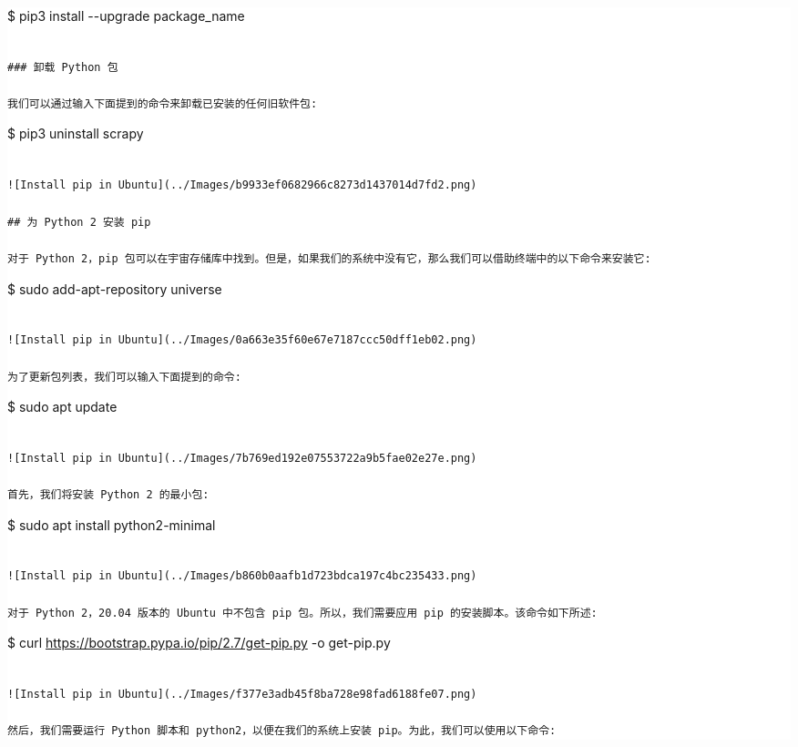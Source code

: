 $ pip3 install --upgrade package_name

```

### 卸载 Python 包

我们可以通过输入下面提到的命令来卸载已安装的任何旧软件包:

```

$ pip3 uninstall scrapy

```

![Install pip in Ubuntu](../Images/b9933ef0682966c8273d1437014d7fd2.png)

## 为 Python 2 安装 pip

对于 Python 2，pip 包可以在宇宙存储库中找到。但是，如果我们的系统中没有它，那么我们可以借助终端中的以下命令来安装它:

```

$ sudo add-apt-repository universe

```

![Install pip in Ubuntu](../Images/0a663e35f60e67e7187ccc50dff1eb02.png)

为了更新包列表，我们可以输入下面提到的命令:

```

$ sudo apt update

```

![Install pip in Ubuntu](../Images/7b769ed192e07553722a9b5fae02e27e.png)

首先，我们将安装 Python 2 的最小包:

```

$ sudo apt install python2-minimal

```

![Install pip in Ubuntu](../Images/b860b0aafb1d723bdca197c4bc235433.png)

对于 Python 2，20.04 版本的 Ubuntu 中不包含 pip 包。所以，我们需要应用 pip 的安装脚本。该命令如下所述:

```

$ curl https://bootstrap.pypa.io/pip/2.7/get-pip.py -o get-pip.py

```

![Install pip in Ubuntu](../Images/f377e3adb45f8ba728e98fad6188fe07.png)

然后，我们需要运行 Python 脚本和 python2，以便在我们的系统上安装 pip。为此，我们可以使用以下命令:

```
